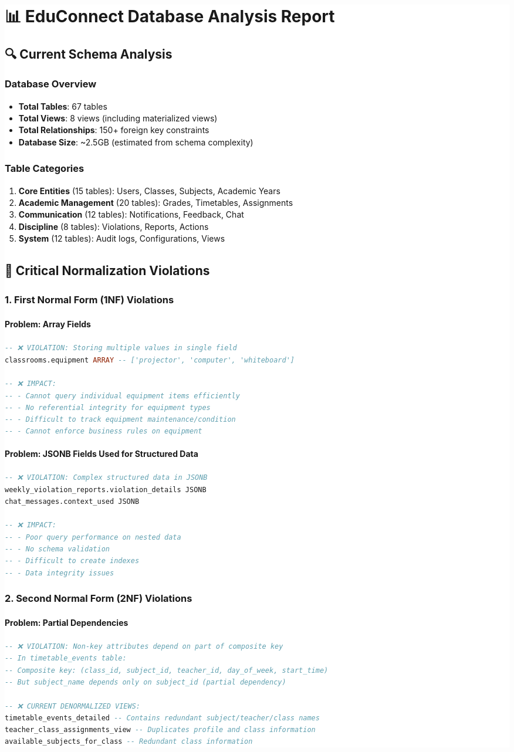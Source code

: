 # 📊 EduConnect Database Analysis Report

## 🔍 Current Schema Analysis

### **Database Overview**
- **Total Tables**: 67 tables
- **Total Views**: 8 views (including materialized views)
- **Total Relationships**: 150+ foreign key constraints
- **Database Size**: ~2.5GB (estimated from schema complexity)

### **Table Categories**
1. **Core Entities** (15 tables): Users, Classes, Subjects, Academic Years
2. **Academic Management** (20 tables): Grades, Timetables, Assignments
3. **Communication** (12 tables): Notifications, Feedback, Chat
4. **Discipline** (8 tables): Violations, Reports, Actions
5. **System** (12 tables): Audit logs, Configurations, Views

## 🚨 Critical Normalization Violations

### **1. First Normal Form (1NF) Violations**

#### **Problem: Array Fields**
```sql
-- ❌ VIOLATION: Storing multiple values in single field
classrooms.equipment ARRAY -- ['projector', 'computer', 'whiteboard']

-- ❌ IMPACT:
-- - Cannot query individual equipment items efficiently
-- - No referential integrity for equipment types
-- - Difficult to track equipment maintenance/condition
-- - Cannot enforce business rules on equipment
```

#### **Problem: JSONB Fields Used for Structured Data**
```sql
-- ❌ VIOLATION: Complex structured data in JSONB
weekly_violation_reports.violation_details JSONB
chat_messages.context_used JSONB

-- ❌ IMPACT:
-- - Poor query performance on nested data
-- - No schema validation
-- - Difficult to create indexes
-- - Data integrity issues
```

### **2. Second Normal Form (2NF) Violations**

#### **Problem: Partial Dependencies**
```sql
-- ❌ VIOLATION: Non-key attributes depend on part of composite key
-- In timetable_events table:
-- Composite key: (class_id, subject_id, teacher_id, day_of_week, start_time)
-- But subject_name depends only on subject_id (partial dependency)

-- ❌ CURRENT DENORMALIZED VIEWS:
timetable_events_detailed -- Contains redundant subject/teacher/class names
teacher_class_assignments_view -- Duplicates profile and class information
available_subjects_for_class -- Redundant class information
```
